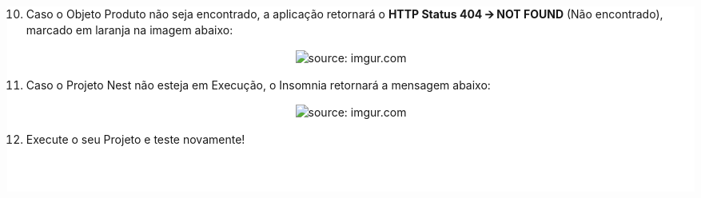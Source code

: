 10. Caso o Objeto Produto não seja encontrado, a aplicação retornará o **HTTP Status 404 🡪 NOT FOUND** (Não encontrado), marcado em laranja na imagem abaixo:

<div align="center"><img src="https://i.imgur.com/5lCAhBv.png" title="source: imgur.com" /></div>

11. Caso o Projeto Nest não esteja em Execução, o Insomnia retornará a mensagem abaixo:

<div align="center"><img src="https://i.imgur.com/Y2iNu9v.png" title="source: imgur.com" /></div>

12. Execute o seu Projeto e teste novamente!

<br /><br />

